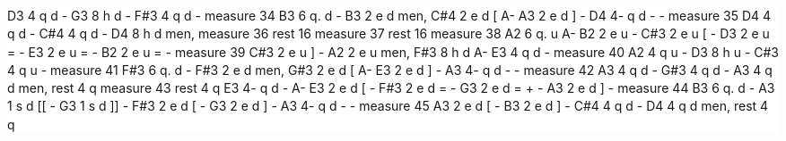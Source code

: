D3     4        q     d                    -
G3     8        h     d                    -
F#3    4        q     d                    -
measure 34
B3     6        q.    d                    -
B3     2        e     d                    men,
C#4    2        e     d  [                 A-
A3     2        e     d  ]                 -
D4     4-       q     d        -           -
measure 35
D4     4        q     d                    -
C#4    4        q     d                    -
D4     8        h     d                    men,
measure 36
rest  16
measure 37
rest  16
measure 38
A2     6        q.    u                    A-
B2     2        e     u                    -
C#3    2        e     u  [                 -
D3     2        e     u  =                 -
E3     2        e     u  =                 -
B2     2        e     u  =                 -
measure 39
C#3    2        e     u  ]                 -
A2     2        e     u                    men,
F#3    8        h     d                    A-
E3     4        q     d                    -
measure 40
A2     4        q     u                    -
D3     8        h     u                    -
C#3    4        q     u                    -
measure 41
F#3    6        q.    d                    -
F#3    2        e     d                    men,
G#3    2        e     d  [                 A-
E3     2        e     d  ]                 -
A3     4-       q     d        -           -
measure 42
A3     4        q     d                    -
G#3    4        q     d                    -
A3     4        q     d                    men,
rest   4        q
measure 43
rest   4        q
E3     4-       q     d        -           A-
E3     2        e     d  [                 -
F#3    2        e     d  =                 -
G3     2        e     d  =      +          -
A3     2        e     d  ]                 -
measure 44
B3     6        q.    d                    -
A3     1        s     d  [[                -
G3     1        s     d  ]]                -
F#3    2        e     d  [                 -
G3     2        e     d  ]                 -
A3     4-       q     d        -           -
measure 45
A3     2        e     d  [                 -
B3     2        e     d  ]                 -
C#4    4        q     d                    -
D4     4        q     d                    men,
rest   4        q